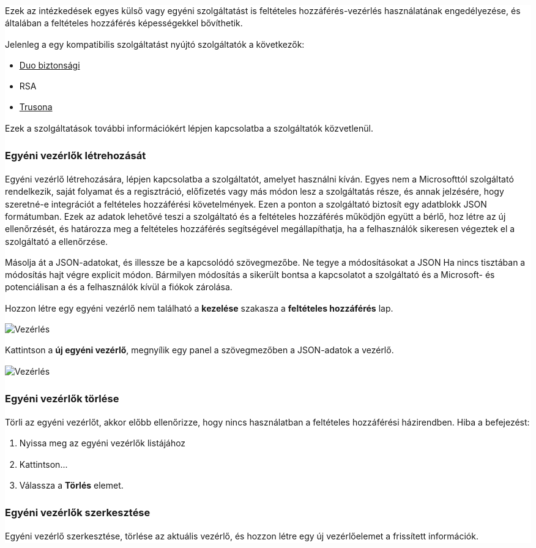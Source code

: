 Ezek az intézkedések egyes külső vagy egyéni szolgáltatást is feltételes hozzáférés-vezérlés használatának engedélyezése, és általában a feltételes hozzáférés képességekkel bővíthetik.

Jelenleg a egy kompatibilis szolgáltatást nyújtó szolgáltatók a következők:

- [Duo biztonsági](https://duo.com/docs/azure-ca)

- RSA

- [Trusona](https://www.trusona.com/docs/azure-ad-integration-guide)

Ezek a szolgáltatások további információkért lépjen kapcsolatba a szolgáltatók közvetlenül.

### <a name="creating-custom-controls"></a>Egyéni vezérlők létrehozását

Egyéni vezérlő létrehozására, lépjen kapcsolatba a szolgáltatót, amelyet használni kíván. Egyes nem a Microsofttól szolgáltató rendelkezik, saját folyamat és a regisztráció, előfizetés vagy más módon lesz a szolgáltatás része, és annak jelzésére, hogy szeretné-e integrációt a feltételes hozzáférési követelmények. Ezen a ponton a szolgáltató biztosít egy adatblokk JSON formátumban. Ezek az adatok lehetővé teszi a szolgáltató és a feltételes hozzáférés működjön együtt a bérlő, hoz létre az új ellenőrzését, és határozza meg a feltételes hozzáférés segítségével megállapíthatja, ha a felhasználók sikeresen végeztek el a szolgáltató a ellenőrzése.

Másolja át a JSON-adatokat, és illessze be a kapcsolódó szövegmezőbe. Ne tegye a módosításokat a JSON Ha nincs tisztában a módosítás hajt végre explicit módon. Bármilyen módosítás a sikerült bontsa a kapcsolatot a szolgáltató és a Microsoft- és potenciálisan a és a felhasználók kívül a fiókok zárolása.

Hozzon létre egy egyéni vezérlő nem található a **kezelése** szakasza a **feltételes hozzáférés** lap.

![Vezérlés](./media/active-directory-conditional-access-controls/82.png)

Kattintson a **új egyéni vezérlő**, megnyílik egy panel a szövegmezőben a JSON-adatok a vezérlő.  


![Vezérlés](./media/active-directory-conditional-access-controls/81.png)


### <a name="deleting-custom-controls"></a>Egyéni vezérlők törlése

Törli az egyéni vezérlőt, akkor előbb ellenőrizze, hogy nincs használatban a feltételes hozzáférési házirendben. Hiba a befejezést:

1. Nyissa meg az egyéni vezérlők listájához

2. Kattintson...  

3. Válassza a **Törlés** elemet.

### <a name="editing-custom-controls"></a>Egyéni vezérlők szerkesztése

Egyéni vezérlő szerkesztése, törlése az aktuális vezérlő, és hozzon létre egy új vezérlőelemet a frissített információk.
